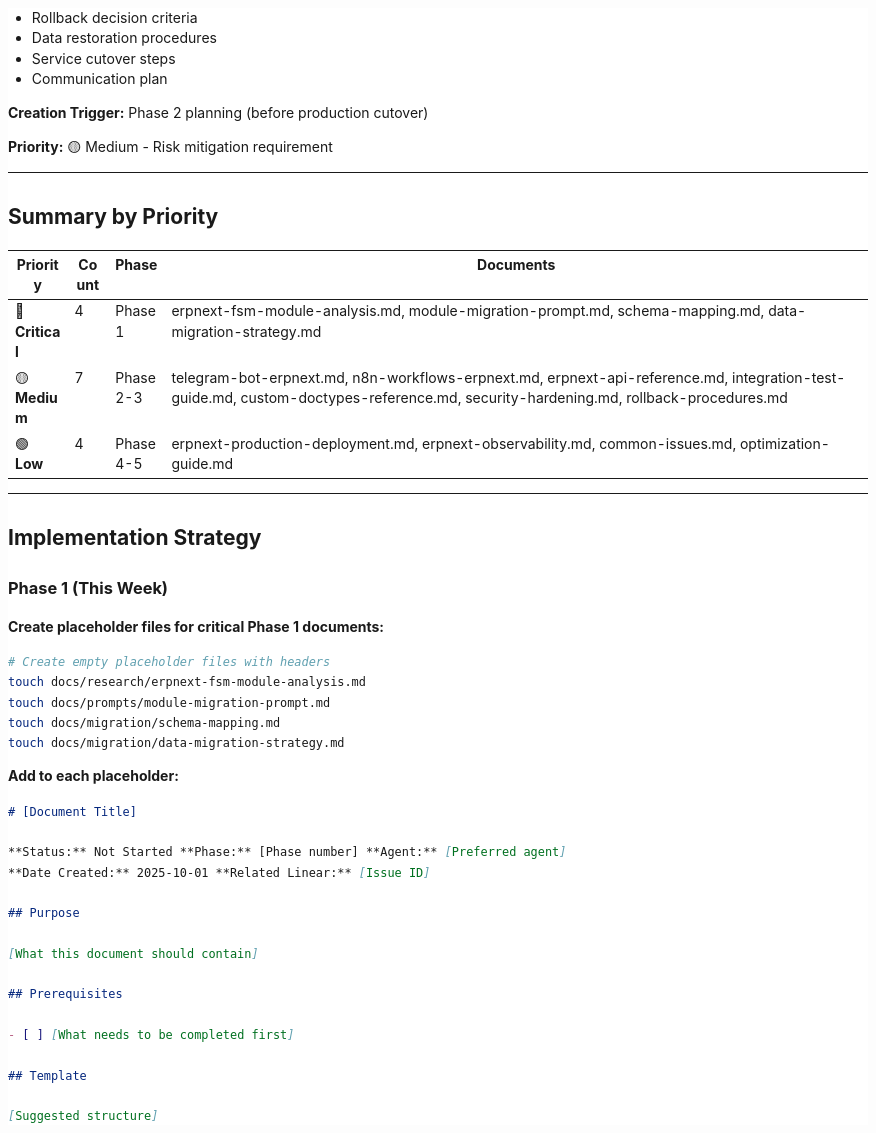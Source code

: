 - Rollback decision criteria
- Data restoration procedures
- Service cutover steps
- Communication plan

**Creation Trigger:** Phase 2 planning (before production cutover)

**Priority:** 🟡 Medium - Risk mitigation requirement

---

## Summary by Priority

| Priority        | Count | Phase     | Documents                                                                                                                                                                           |
| --------------- | ----- | --------- | ----------------------------------------------------------------------------------------------------------------------------------------------------------------------------------- |
| 🔴 **Critical** | 4     | Phase 1   | erpnext-fsm-module-analysis.md, module-migration-prompt.md, schema-mapping.md, data-migration-strategy.md                                                                           |
| 🟡 **Medium**   | 7     | Phase 2-3 | telegram-bot-erpnext.md, n8n-workflows-erpnext.md, erpnext-api-reference.md, integration-test-guide.md, custom-doctypes-reference.md, security-hardening.md, rollback-procedures.md |
| 🟢 **Low**      | 4     | Phase 4-5 | erpnext-production-deployment.md, erpnext-observability.md, common-issues.md, optimization-guide.md                                                                                 |

---

## Implementation Strategy

### Phase 1 (This Week)

**Create placeholder files for critical Phase 1 documents:**

```bash
# Create empty placeholder files with headers
touch docs/research/erpnext-fsm-module-analysis.md
touch docs/prompts/module-migration-prompt.md
touch docs/migration/schema-mapping.md
touch docs/migration/data-migration-strategy.md
```

**Add to each placeholder:**

```markdown
# [Document Title]

**Status:** Not Started **Phase:** [Phase number] **Agent:** [Preferred agent]
**Date Created:** 2025-10-01 **Related Linear:** [Issue ID]

## Purpose

[What this document should contain]

## Prerequisites

- [ ] [What needs to be completed first]

## Template

[Suggested structure]
```
